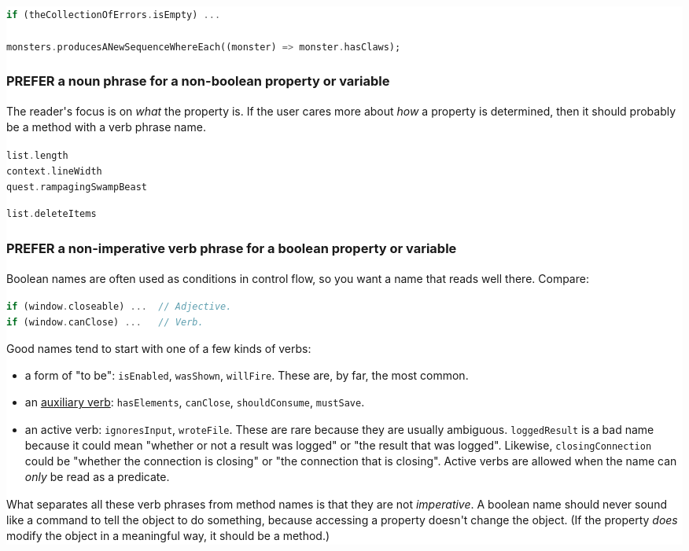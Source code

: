 <?code-excerpt "design_bad.dart (code-like-prose-overdone)"?>
```dart tag=bad
if (theCollectionOfErrors.isEmpty) ...

monsters.producesANewSequenceWhereEach((monster) => monster.hasClaws);
```


### PREFER a noun phrase for a non-boolean property or variable

The reader's focus is on *what* the property is. If the user cares more about
*how* a property is determined, then it should probably be a method with a
verb phrase name.

```dart tag=good
list.length
context.lineWidth
quest.rampagingSwampBeast
```

```dart tag=bad
list.deleteItems
```


### PREFER a non-imperative verb phrase for a boolean property or variable

Boolean names are often used as conditions in control flow, so you want a name
that reads well there. Compare:

```dart
if (window.closeable) ...  // Adjective.
if (window.canClose) ...   // Verb.
```

Good names tend to start with one of a few kinds of verbs:

*   a form of "to be": `isEnabled`, `wasShown`, `willFire`. These are, by far,
    the most common.

*   an [auxiliary verb][]: `hasElements`, `canClose`,
    `shouldConsume`, `mustSave`.

*   an active verb: `ignoresInput`, `wroteFile`. These are rare because they are
    usually ambiguous. `loggedResult` is a bad name because it could mean
    "whether or not a result was logged" or "the result that was logged".
    Likewise, `closingConnection` could be "whether the connection is closing"
    or "the connection that is closing". Active verbs are allowed when the name
    can *only* be read as a predicate.

[auxiliary verb]: https://en.wikipedia.org/wiki/Auxiliary_verb

What separates all these verb phrases from method names is that they are not
*imperative*. A boolean name should never sound like a command to tell the
object to do something, because accessing a property doesn't change the object.
(If the property *does* modify the object in a meaningful way, it should be a
method.)


[caps]: /effective-dart/style#identifiers
[noun]: #prefer-a-noun-phrase-or-non-imperative-verb-phrase-for-a-function-or-method-if-returning-a-value-is-its-primary-purpose
[verb]: #consider-an-imperative-verb-phrase-for-a-function-or-method-if-you-want-to-draw-attention-to-the-work-it-performs
[init at decl]: /effective-dart/usage#do-initialize-fields-at-their-declaration-when-possible
[to]: #prefer-naming-a-method-to___-if-it-copies-the-objects-state-to-a-new-object
[as]: #prefer-naming-a-method-as___-if-it-returns-a-different-representation-backed-by-the-original-object
[named local]: usage#do-use-a-function-declaration-to-bind-a-function-to-a-name
[Function]: {{site.dart-api}}/dart-core/Function-class.html
[fn syntax]: #prefer-inline-function-types-over-typedefs
[postel]: https://en.wikipedia.org/wiki/Robustness_principle
[contravariant]: https://en.wikipedia.org/wiki/Covariance_and_contravariance_(computer_science)